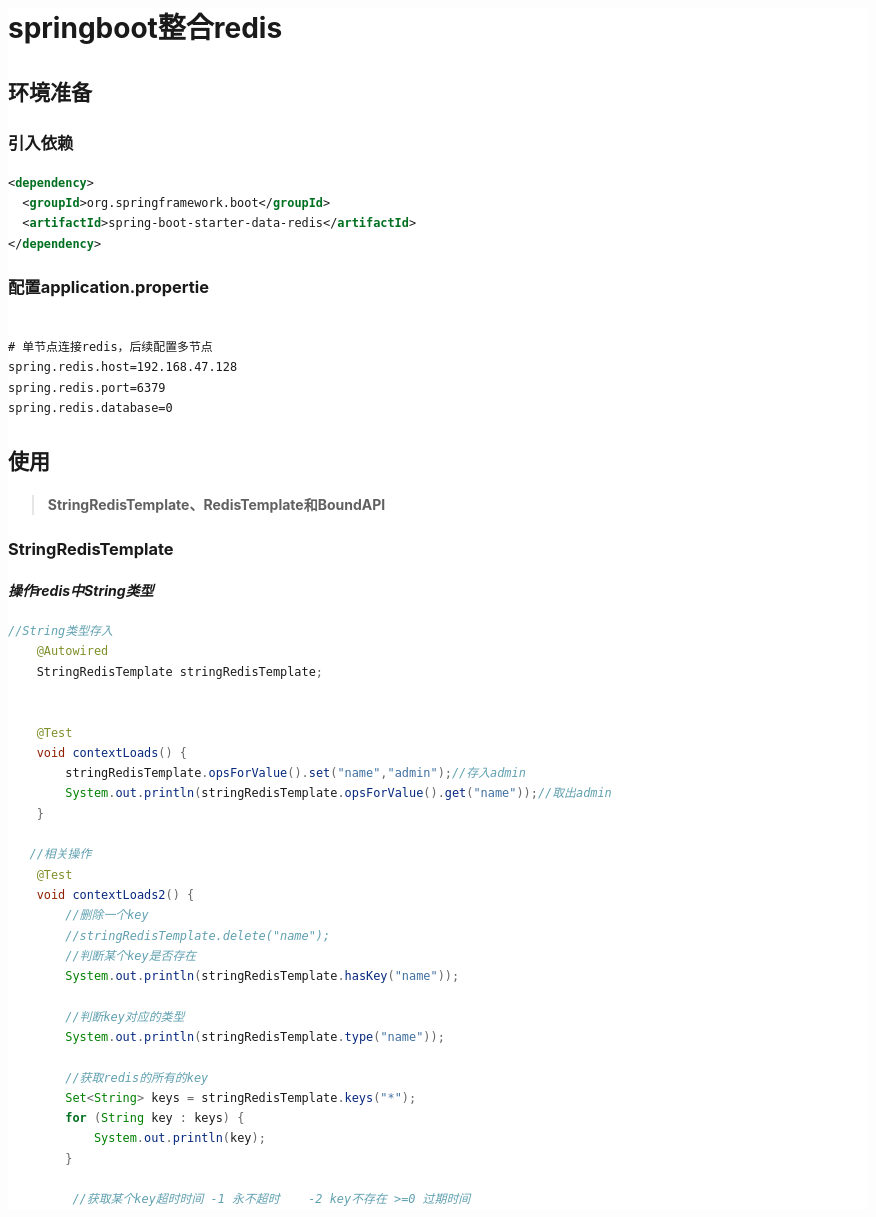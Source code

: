 # springboot整合redis

## 环境准备

###  引入依赖

```xml
<dependency>
  <groupId>org.springframework.boot</groupId>
  <artifactId>spring-boot-starter-data-redis</artifactId>
</dependency>

```

### 配置application.propertie

```properties

# 单节点连接redis，后续配置多节点
spring.redis.host=192.168.47.128
spring.redis.port=6379
spring.redis.database=0

```

## 使用

> **StringRedisTemplate、RedisTemplate和BoundAPI**

### StringRedisTemplate

#### *操作redis中String类型*

```java
//String类型存入
    @Autowired
    StringRedisTemplate stringRedisTemplate;


    @Test
    void contextLoads() {
        stringRedisTemplate.opsForValue().set("name","admin");//存入admin
        System.out.println(stringRedisTemplate.opsForValue().get("name"));//取出admin
    }

   //相关操作
    @Test
    void contextLoads2() {
        //删除一个key
        //stringRedisTemplate.delete("name");
        //判断某个key是否存在
        System.out.println(stringRedisTemplate.hasKey("name"));

        //判断key对应的类型
        System.out.println(stringRedisTemplate.type("name"));

        //获取redis的所有的key
        Set<String> keys = stringRedisTemplate.keys("*");
        for (String key : keys) {
            System.out.println(key);
        }

         //获取某个key超时时间 -1 永不超时    -2 key不存在 >=0 过期时间
```
